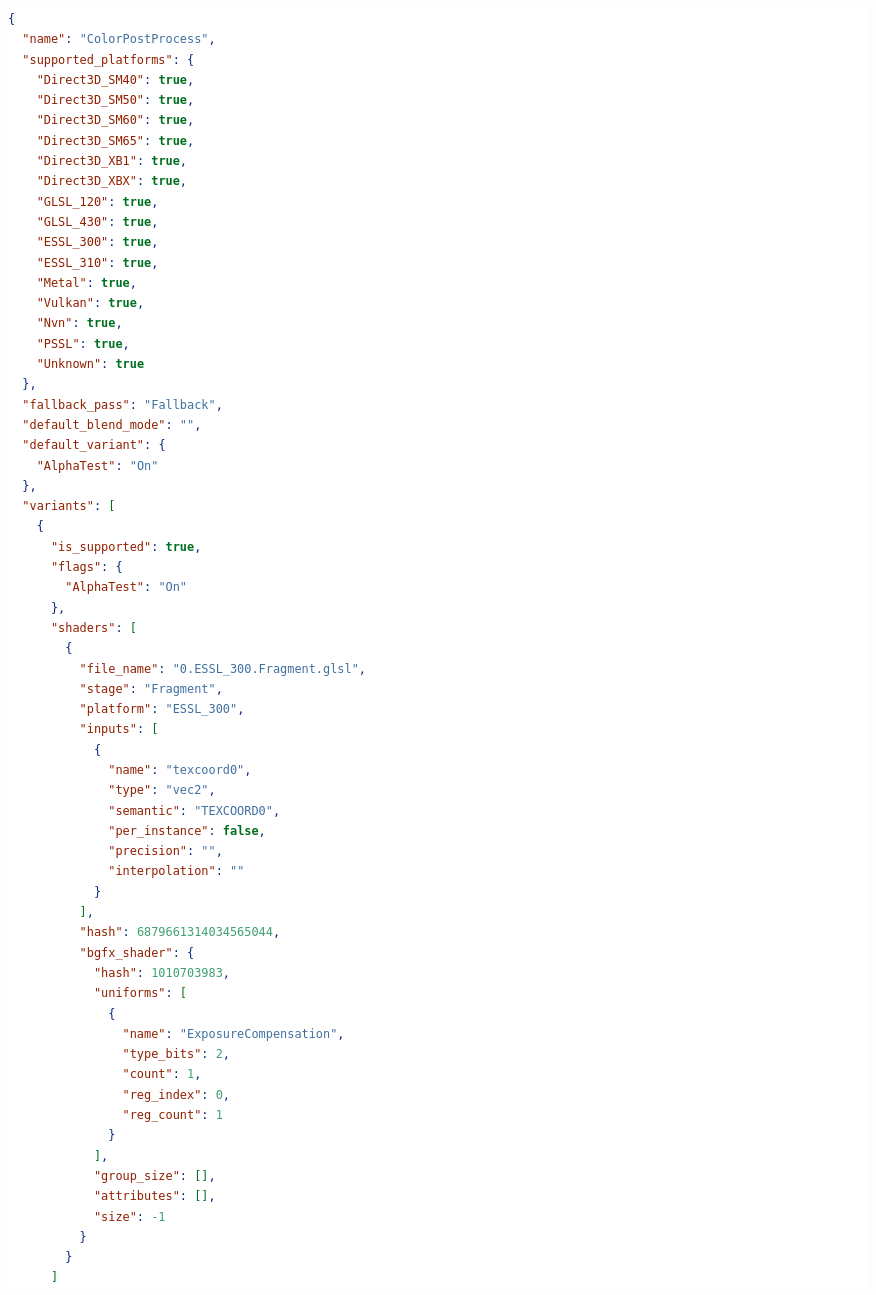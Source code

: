 ```json
{
  "name": "ColorPostProcess",
  "supported_platforms": {
    "Direct3D_SM40": true,
    "Direct3D_SM50": true,
    "Direct3D_SM60": true,
    "Direct3D_SM65": true,
    "Direct3D_XB1": true,
    "Direct3D_XBX": true,
    "GLSL_120": true,
    "GLSL_430": true,
    "ESSL_300": true,
    "ESSL_310": true,
    "Metal": true,
    "Vulkan": true,
    "Nvn": true,
    "PSSL": true,
    "Unknown": true
  },
  "fallback_pass": "Fallback",
  "default_blend_mode": "",
  "default_variant": {
    "AlphaTest": "On"
  },
  "variants": [
    {
      "is_supported": true,
      "flags": {
        "AlphaTest": "On"
      },
      "shaders": [
        {
          "file_name": "0.ESSL_300.Fragment.glsl",
          "stage": "Fragment",
          "platform": "ESSL_300",
          "inputs": [
            {
              "name": "texcoord0",
              "type": "vec2",
              "semantic": "TEXCOORD0",
              "per_instance": false,
              "precision": "",
              "interpolation": ""
            }
          ],
          "hash": 6879661314034565044,
          "bgfx_shader": {
            "hash": 1010703983,
            "uniforms": [
              {
                "name": "ExposureCompensation",
                "type_bits": 2,
                "count": 1,
                "reg_index": 0,
                "reg_count": 1
              }
            ],
            "group_size": [],
            "attributes": [],
            "size": -1
          }
        }
      ]
```